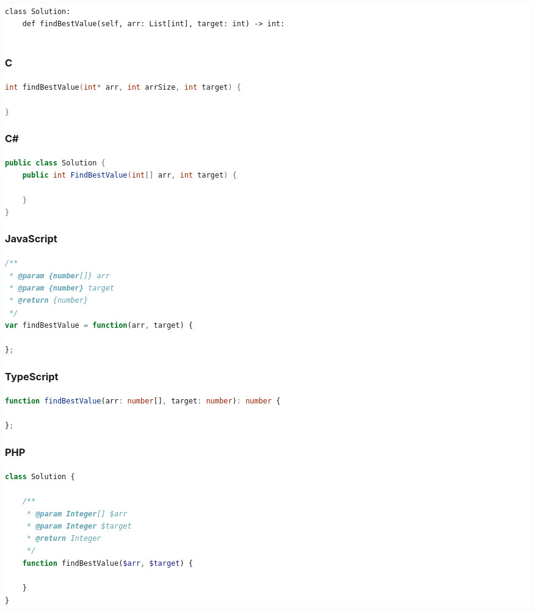 ```python3
class Solution:
    def findBestValue(self, arr: List[int], target: int) -> int:
        
```

### C

```c
int findBestValue(int* arr, int arrSize, int target) {
    
}
```

### C#

```csharp
public class Solution {
    public int FindBestValue(int[] arr, int target) {
        
    }
}
```

### JavaScript

```javascript
/**
 * @param {number[]} arr
 * @param {number} target
 * @return {number}
 */
var findBestValue = function(arr, target) {
    
};
```

### TypeScript

```typescript
function findBestValue(arr: number[], target: number): number {
    
};
```

### PHP

```php
class Solution {

    /**
     * @param Integer[] $arr
     * @param Integer $target
     * @return Integer
     */
    function findBestValue($arr, $target) {
        
    }
}
```
